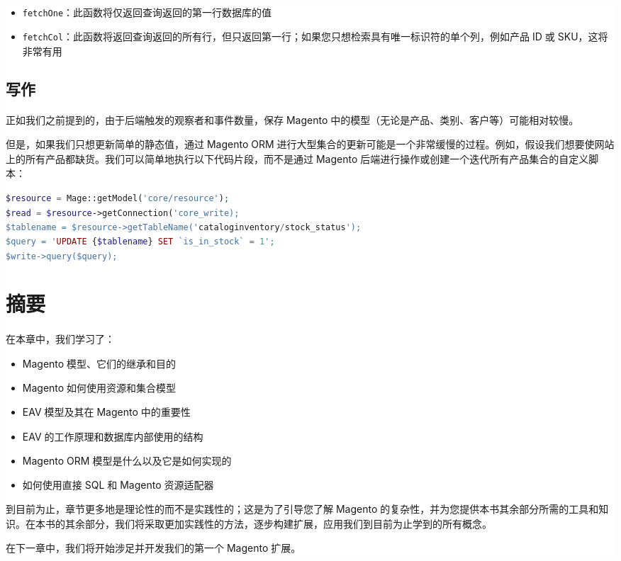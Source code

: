 +   `fetchOne`：此函数将仅返回查询返回的第一行数据库的值

+   `fetchCol`：此函数将返回查询返回的所有行，但只返回第一行；如果您只想检索具有唯一标识符的单个列，例如产品 ID 或 SKU，这将非常有用

## 写作

正如我们之前提到的，由于后端触发的观察者和事件数量，保存 Magento 中的模型（无论是产品、类别、客户等）可能相对较慢。

但是，如果我们只想更新简单的静态值，通过 Magento ORM 进行大型集合的更新可能是一个非常缓慢的过程。例如，假设我们想要使网站上的所有产品都缺货。我们可以简单地执行以下代码片段，而不是通过 Magento 后端进行操作或创建一个迭代所有产品集合的自定义脚本：

```php
$resource = Mage::getModel('core/resource');
$read = $resource->getConnection('core_write);
$tablename = $resource->getTableName('cataloginventory/stock_status');
$query = 'UPDATE {$tablename} SET `is_in_stock` = 1';
$write->query($query);
```

# 摘要

在本章中，我们学习了：

+   Magento 模型、它们的继承和目的

+   Magento 如何使用资源和集合模型

+   EAV 模型及其在 Magento 中的重要性

+   EAV 的工作原理和数据库内部使用的结构

+   Magento ORM 模型是什么以及它是如何实现的

+   如何使用直接 SQL 和 Magento 资源适配器

到目前为止，章节更多地是理论性的而不是实践性的；这是为了引导您了解 Magento 的复杂性，并为您提供本书其余部分所需的工具和知识。在本书的其余部分，我们将采取更加实践性的方法，逐步构建扩展，应用我们到目前为止学到的所有概念。

在下一章中，我们将开始涉足并开发我们的第一个 Magento 扩展。
